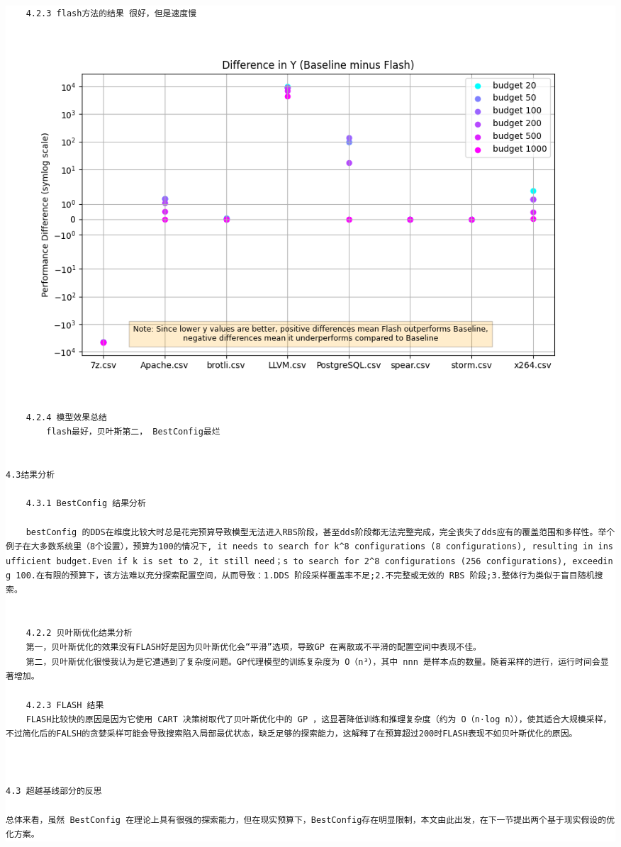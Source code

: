         4.2.3 flash方法的结果 很好，但是速度慢

![FLASH方法与基线对比结果](results_img/diff_flash.png)

        4.2.4 模型效果总结
            flash最好，贝叶斯第二， BestConfig最烂


    4.3结果分析

        4.3.1 BestConfig 结果分析
        
        bestConfig 的DDS在维度比较大时总是花完预算导致模型无法进入RBS阶段，甚至dds阶段都无法完整完成，完全丧失了dds应有的覆盖范围和多样性。举个例子在大多数系统里（8个设置），预算为100的情况下, it needs to search for k^8 configurations (8 configurations), resulting in insufficient budget.Even if k is set to 2, it still need；s to search for 2^8 configurations (256 configurations), exceeding 100.在有限的预算下，该方法难以充分探索配置空间，从而导致：1.DDS 阶段采样覆盖率不足;2.不完整或无效的 RBS 阶段;3.整体行为类似于盲目随机搜索。
        

        4.2.2 贝叶斯优化结果分析
        第一，贝叶斯优化的效果没有FLASH好是因为贝叶斯优化会“平滑”选项，导致GP 在离散或不平滑的配置空间中表现不佳。
        第二，贝叶斯优化很慢我认为是它遭遇到了复杂度问题。GP代理模型的训练复杂度为 O（n³），其中 nnn 是样本点的数量。随着采样的进行，运行时间会显著增加。

        4.2.3 FLASH 结果
        FLASH比较快的原因是因为它使用 CART 决策树取代了贝叶斯优化中的 GP ，这显著降低训练和推理复杂度（约为 O（n·log n）），使其适合大规模采样，不过简化后的FALSH的贪婪采样可能会导致搜索陷入局部最优状态，缺乏足够的探索能力，这解释了在预算超过200时FLASH表现不如贝叶斯优化的原因。

   

    4.3 超越基线部分的反思

    总体来看，虽然 BestConfig 在理论上具有很强的探索能力，但在现实预算下，BestConfig存在明显限制，本文由此出发，在下一节提出两个基于现实假设的优化方案。
